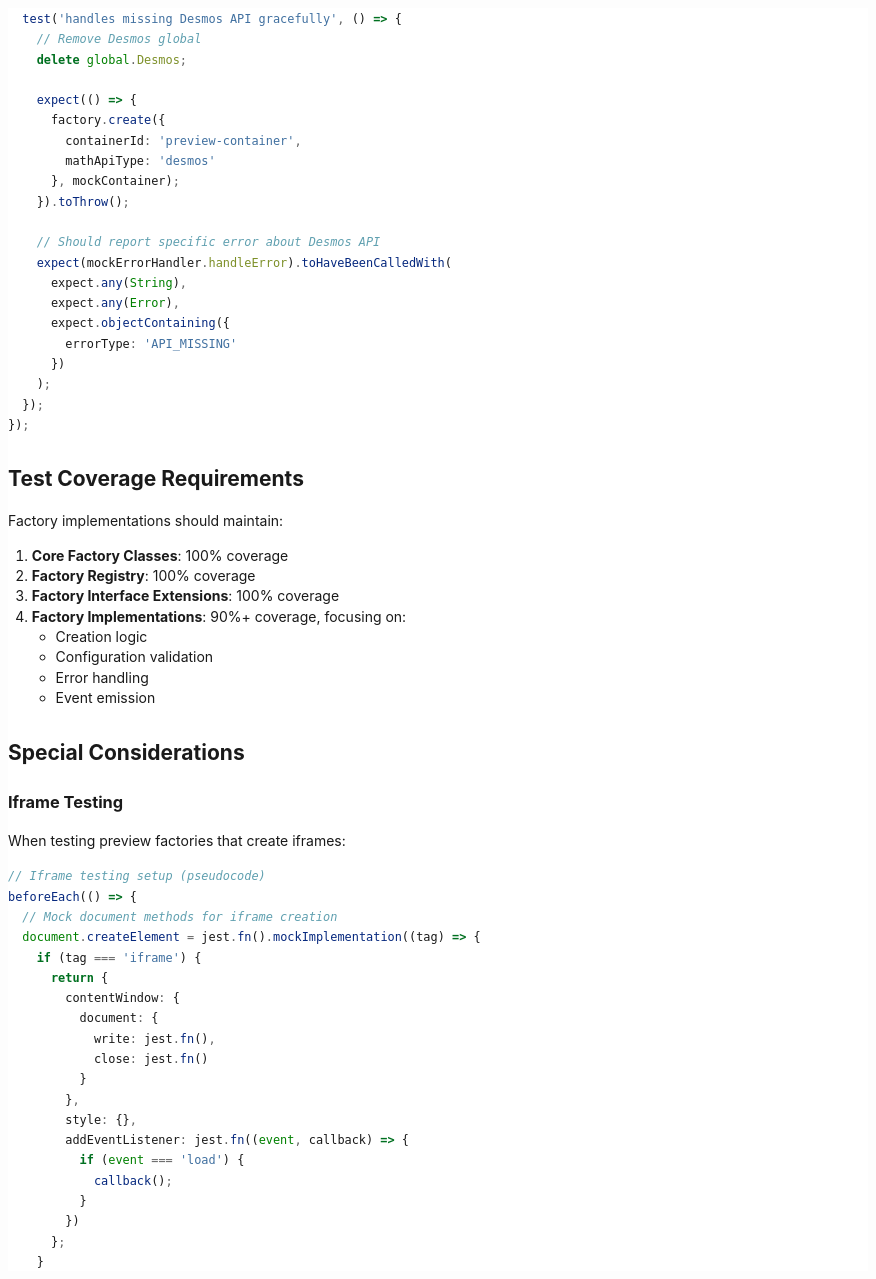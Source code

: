 ```typescript
  test('handles missing Desmos API gracefully', () => {
    // Remove Desmos global
    delete global.Desmos;
    
    expect(() => {
      factory.create({ 
        containerId: 'preview-container',
        mathApiType: 'desmos'
      }, mockContainer);
    }).toThrow();
    
    // Should report specific error about Desmos API
    expect(mockErrorHandler.handleError).toHaveBeenCalledWith(
      expect.any(String),
      expect.any(Error),
      expect.objectContaining({
        errorType: 'API_MISSING'
      })
    );
  });
});
```

## Test Coverage Requirements

Factory implementations should maintain:

1. **Core Factory Classes**: 100% coverage
2. **Factory Registry**: 100% coverage
3. **Factory Interface Extensions**: 100% coverage
4. **Factory Implementations**: 90%+ coverage, focusing on:
   - Creation logic
   - Configuration validation
   - Error handling
   - Event emission

## Special Considerations

### Iframe Testing

When testing preview factories that create iframes:

```typescript
// Iframe testing setup (pseudocode)
beforeEach(() => {
  // Mock document methods for iframe creation
  document.createElement = jest.fn().mockImplementation((tag) => {
    if (tag === 'iframe') {
      return {
        contentWindow: {
          document: {
            write: jest.fn(),
            close: jest.fn()
          }
        },
        style: {},
        addEventListener: jest.fn((event, callback) => {
          if (event === 'load') {
            callback();
          }
        })
      };
    }
```
